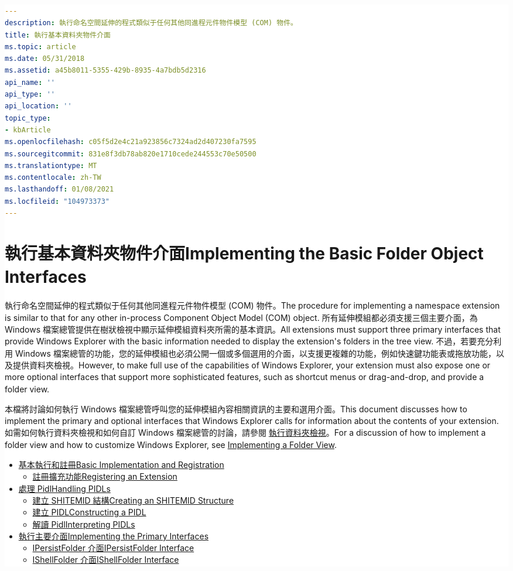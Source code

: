 ```yaml
---
description: 執行命名空間延伸的程式類似于任何其他同進程元件物件模型 (COM) 物件。
title: 執行基本資料夾物件介面
ms.topic: article
ms.date: 05/31/2018
ms.assetid: a45b8011-5355-429b-8935-4a7bdb5d2316
api_name: ''
api_type: ''
api_location: ''
topic_type:
- kbArticle
ms.openlocfilehash: c05f5d2e4c21a923856c7324ad2d407230fa7595
ms.sourcegitcommit: 831e8f3db78ab820e1710cede244553c70e50500
ms.translationtype: MT
ms.contentlocale: zh-TW
ms.lasthandoff: 01/08/2021
ms.locfileid: "104973373"
---
```

# <a name="implementing-the-basic-folder-object-interfaces"></a><span data-ttu-id="a8577-103">執行基本資料夾物件介面</span><span class="sxs-lookup"><span data-stu-id="a8577-103">Implementing the Basic Folder Object Interfaces</span></span>

<span data-ttu-id="a8577-104">執行命名空間延伸的程式類似于任何其他同進程元件物件模型 (COM) 物件。</span><span class="sxs-lookup"><span data-stu-id="a8577-104">The procedure for implementing a namespace extension is similar to that for any other in-process Component Object Model (COM) object.</span></span> <span data-ttu-id="a8577-105">所有延伸模組都必須支援三個主要介面，為 Windows 檔案總管提供在樹狀檢視中顯示延伸模組資料夾所需的基本資訊。</span><span class="sxs-lookup"><span data-stu-id="a8577-105">All extensions must support three primary interfaces that provide Windows Explorer with the basic information needed to display the extension's folders in the tree view.</span></span> <span data-ttu-id="a8577-106">不過，若要充分利用 Windows 檔案總管的功能，您的延伸模組也必須公開一個或多個選用的介面，以支援更複雜的功能，例如快速鍵功能表或拖放功能，以及提供資料夾檢視。</span><span class="sxs-lookup"><span data-stu-id="a8577-106">However, to make full use of the capabilities of Windows Explorer, your extension must also expose one or more optional interfaces that support more sophisticated features, such as shortcut menus or drag-and-drop, and provide a folder view.</span></span>

<span data-ttu-id="a8577-107">本檔將討論如何執行 Windows 檔案總管呼叫您的延伸模組內容相關資訊的主要和選用介面。</span><span class="sxs-lookup"><span data-stu-id="a8577-107">This document discusses how to implement the primary and optional interfaces that Windows Explorer calls for information about the contents of your extension.</span></span> <span data-ttu-id="a8577-108">如需如何執行資料夾檢視和如何自訂 Windows 檔案總管的討論，請參閱 [執行資料夾檢視](../lwef/nse-folderview.md)。</span><span class="sxs-lookup"><span data-stu-id="a8577-108">For a discussion of how to implement a folder view and how to customize Windows Explorer, see [Implementing a Folder View](../lwef/nse-folderview.md).</span></span>

-   [<span data-ttu-id="a8577-109">基本執行和註冊</span><span class="sxs-lookup"><span data-stu-id="a8577-109">Basic Implementation and Registration</span></span>](#basic-implementation-and-registration)
    -   [<span data-ttu-id="a8577-110">註冊擴充功能</span><span class="sxs-lookup"><span data-stu-id="a8577-110">Registering an Extension</span></span>](#registering-an-extension)
-   [<span data-ttu-id="a8577-111">處理 Pidl</span><span class="sxs-lookup"><span data-stu-id="a8577-111">Handling PIDLs</span></span>](#handling-pidls)
    -   [<span data-ttu-id="a8577-112">建立 SHITEMID 結構</span><span class="sxs-lookup"><span data-stu-id="a8577-112">Creating an SHITEMID Structure</span></span>](#creating-an-shitemid-structure)
    -   [<span data-ttu-id="a8577-113">建立 PIDL</span><span class="sxs-lookup"><span data-stu-id="a8577-113">Constructing a PIDL</span></span>](#constructing-a-pidl)
    -   [<span data-ttu-id="a8577-114">解讀 Pidl</span><span class="sxs-lookup"><span data-stu-id="a8577-114">Interpreting PIDLs</span></span>](#interpreting-pidls)
-   [<span data-ttu-id="a8577-115">執行主要介面</span><span class="sxs-lookup"><span data-stu-id="a8577-115">Implementing the Primary Interfaces</span></span>](#implementing-the-primary-interfaces)
    -   [<span data-ttu-id="a8577-116">IPersistFolder 介面</span><span class="sxs-lookup"><span data-stu-id="a8577-116">IPersistFolder Interface</span></span>](#ipersistfolder-interface)
    -   [<span data-ttu-id="a8577-117">IShellFolder 介面</span><span class="sxs-lookup"><span data-stu-id="a8577-117">IShellFolder Interface</span></span>](#ishellfolder-interface)